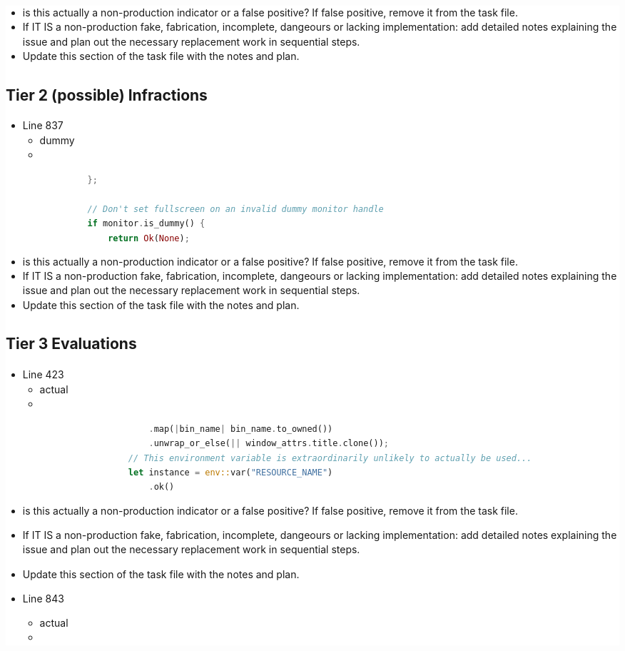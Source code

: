 - is this actually a non-production indicator or a false positive? If false positive, remove it from the task file.
- If IT IS a non-production fake, fabrication, incomplete, dangeours or lacking implementation: add detailed notes explaining the issue and plan out the necessary replacement work in sequential steps. 
- Update this section of the task file with the notes and plan.

## Tier 2 (possible) Infractions 


- Line 837
  - dummy
  - 

```rust
                };

                // Don't set fullscreen on an invalid dummy monitor handle
                if monitor.is_dummy() {
                    return Ok(None);
```

- is this actually a non-production indicator or a false positive? If false positive, remove it from the task file.
- If IT IS a non-production fake, fabrication, incomplete, dangeours or lacking implementation: add detailed notes explaining the issue and plan out the necessary replacement work in sequential steps. 
- Update this section of the task file with the notes and plan.

## Tier 3 Evaluations


- Line 423
  - actual
  - 

```rust
                            .map(|bin_name| bin_name.to_owned())
                            .unwrap_or_else(|| window_attrs.title.clone());
                        // This environment variable is extraordinarily unlikely to actually be used...
                        let instance = env::var("RESOURCE_NAME")
                            .ok()
```

- is this actually a non-production indicator or a false positive? If false positive, remove it from the task file.
- If IT IS a non-production fake, fabrication, incomplete, dangeours or lacking implementation: add detailed notes explaining the issue and plan out the necessary replacement work in sequential steps. 
- Update this section of the task file with the notes and plan.


- Line 843
  - actual
  - 
